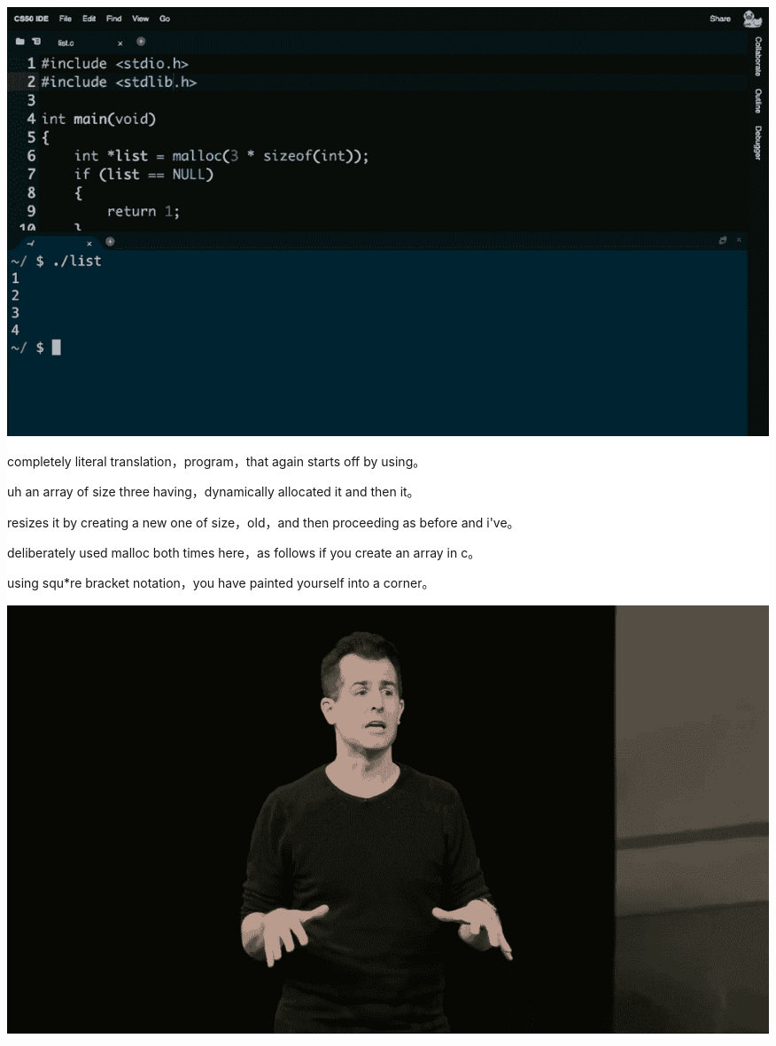 ![](img/0a786619a8ddec04544d001ff89412ad_77.png)

completely literal translation，program，that again starts off by using。

uh an array of size three having，dynamically allocated it and then it。

resizes it by creating a new one of size，old，and then proceeding as before and i've。

deliberately used malloc both times here，as follows if you create an array in c。

using squ*re bracket notation，you have painted yourself into a corner。



![](img/0a786619a8ddec04544d001ff89412ad_79.png)
